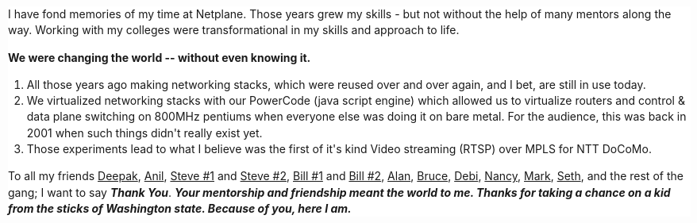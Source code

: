 I have fond memories of my time at Netplane. Those years grew my skills - but not without the help of many mentors along the way. Working with my colleges were transformational in my skills and approach to life. 

**We were changing the world -- without even knowing it.**

1. All those years ago making networking stacks, which were reused over and over again, and I bet, are still in use today.
2. We virtualized networking stacks with our PowerCode (java script engine) which allowed us to virtualize routers and control & data plane switching on 800MHz pentiums when everyone else was doing it on bare metal. For the audience, this was back in 2001 when such things didn't really exist yet.
3. Those experiments lead to what I believe was the first of it's kind Video streaming (RTSP) over MPLS for NTT DoCoMo. 

To all my friends [Deepak](https://www.linkedin.com/in/deepak-shahane-2a588212/), [Anil](https://www.linkedin.com/in/grovor/), [Steve #1](https://www.linkedin.com/in/stephen-atkinson/) and [Steve #2](https://www.linkedin.com/in/stephen-mills-bb286915/), [Bill #1](https://www.linkedin.com/in/bill-herbst-8b61498/) and [Bill #2](https://www.linkedin.com/in/bill-friedeborn-64100a12/), [Alan](https://www.linkedin.com/in/alan-kullberg-3054148/), [Bruce](https://www.linkedin.com/in/brucemayer/), [Debi](https://www.linkedin.com/in/debileach/), [Nancy](https://www.linkedin.com/in/nancy-stoddard-guardione-30b9ab9/), [Mark](https://www.linkedin.com/in/mark-monet-396a9710/), [Seth](https://www.linkedin.com/in/seth-miller-8247063/), and the rest of the gang; I want to say _**Thank You**_. _**Your mentorship and friendship meant the world to me. Thanks for taking a chance on a kid from the sticks of Washington state. Because of you, here I am.**_
